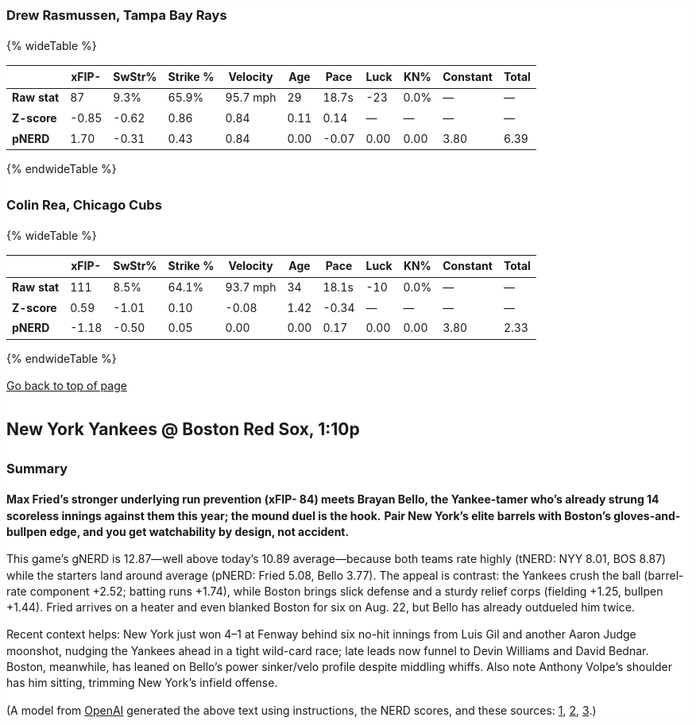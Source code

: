 ### Drew Rasmussen, Tampa Bay Rays

{% wideTable %}

|              | xFIP- | SwStr% | Strike % | Velocity | Age   | Pace  | Luck | KN%  | Constant | Total |
| ------------ | ----- | ------ | -------- | -------- | ----- | ----- | ---- | ---- | -------- | ----- |
| **Raw stat** | 87 | 9.3% | 65.9% | 95.7 mph | 29 | 18.7s | -23 | 0.0% | — | — |
| **Z-score** | -0.85 | -0.62 | 0.86 | 0.84 | 0.11 | 0.14 | — | — | — | — |
| **pNERD** | 1.70 | -0.31 | 0.43 | 0.84 | 0.00 | -0.07 | 0.00 | 0.00 | 3.80 | 6.39 |
{% endwideTable %}

### Colin Rea, Chicago Cubs

{% wideTable %}

|              | xFIP- | SwStr% | Strike % | Velocity | Age   | Pace  | Luck | KN%  | Constant | Total |
| ------------ | ----- | ------ | -------- | -------- | ----- | ----- | ---- | ---- | -------- | ----- |
| **Raw stat** | 111 | 8.5% | 64.1% | 93.7 mph | 34 | 18.1s | -10 | 0.0% | — | — |
| **Z-score** | 0.59 | -1.01 | 0.10 | -0.08 | 1.42 | -0.34 | — | — | — | — |
| **pNERD** | -1.18 | -0.50 | 0.05 | 0.00 | 0.00 | 0.17 | 0.00 | 0.00 | 3.80 | 2.33 |
{% endwideTable %}


[Go back to top of page](#)

## New York Yankees @ Boston Red Sox, 1:10p

### Summary

**Max Fried’s stronger underlying run prevention (xFIP- 84) meets Brayan Bello, the Yankee-tamer who’s already strung 14 scoreless innings against them this year; the mound duel is the hook.** **Pair New York’s elite barrels with Boston’s gloves-and-bullpen edge, and you get watchability by design, not accident.** 

This game’s gNERD is 12.87—well above today’s 10.89 average—because both teams rate highly (tNERD: NYY 8.01, BOS 8.87) while the starters land around average (pNERD: Fried 5.08, Bello 3.77). The appeal is contrast: the Yankees crush the ball (barrel-rate component +2.52; batting runs +1.74), while Boston brings slick defense and a sturdy relief corps (fielding +1.25, bullpen +1.44). Fried arrives on a heater and even blanked Boston for six on Aug. 22, but Bello has already outdueled him twice. 

Recent context helps: New York just won 4–1 at Fenway behind six no-hit innings from Luis Gil and another Aaron Judge moonshot, nudging the Yankees ahead in a tight wild-card race; late leads now funnel to Devin Williams and David Bednar. Boston, meanwhile, has leaned on Bello’s power sinker/velo profile despite middling whiffs. Also note Anthony Volpe’s shoulder has him sitting, trimming New York’s infield offense.

(A model from [OpenAI](https://www.openai.com) generated the above text using instructions, the NERD scores, and these sources: [1](https://www.mlb.com/stories/game-preview/776344/?utm_source=openai), [2](https://www.mlb.com/stories/game-preview/776344/?utm_source=openai), [3](https://www.espn.com/mlb/recap/_/gameId/401697114?utm_source=openai).)
